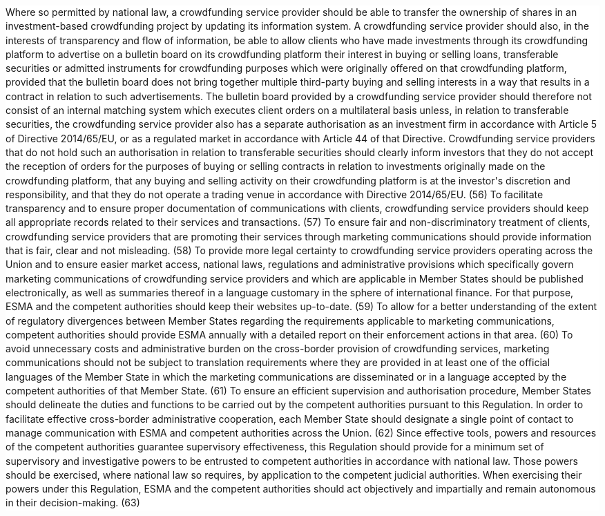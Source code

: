 Where so permitted by national law, a crowdfunding service provider should be able to transfer the ownership of shares in an investment-based crowdfunding project by updating its information system. A crowdfunding service provider should also, in the interests of transparency and flow of information, be able to allow clients who have made investments through its crowdfunding platform to advertise on a bulletin board on its crowdfunding platform their interest in buying or selling loans, transferable securities or admitted instruments for crowdfunding purposes which were originally offered on that crowdfunding platform, provided that the bulletin board does not bring together multiple third-party buying and selling interests in a way that results in a contract in relation to such advertisements. The bulletin board provided by a crowdfunding service provider should therefore not consist of an internal matching system which executes client orders on a multilateral basis unless, in relation to transferable securities, the crowdfunding service provider also has a separate authorisation as an investment firm in accordance with Article 5 of Directive 2014/65/EU, or as a regulated market in accordance with Article 44 of that Directive. Crowdfunding service providers that do not hold such an authorisation in relation to transferable securities should clearly inform investors that they do not accept the reception of orders for the purposes of buying or selling contracts in relation to investments originally made on the crowdfunding platform, that any buying and selling activity on their crowdfunding platform is at the investor's discretion and responsibility, and that they do not operate a trading venue in accordance with Directive 2014/65/EU.
(56)
To facilitate transparency and to ensure proper documentation of communications with clients, crowdfunding service providers should keep all appropriate records related to their services and transactions.
(57)
To ensure fair and non-discriminatory treatment of clients, crowdfunding service providers that are promoting their services through marketing communications should provide information that is fair, clear and not misleading.
(58)
To provide more legal certainty to crowdfunding service providers operating across the Union and to ensure easier market access, national laws, regulations and administrative provisions which specifically govern marketing communications of crowdfunding service providers and which are applicable in Member States should be published electronically, as well as summaries thereof in a language customary in the sphere of international finance. For that purpose, ESMA and the competent authorities should keep their websites up-to-date.
(59)
To allow for a better understanding of the extent of regulatory divergences between Member States regarding the requirements applicable to marketing communications, competent authorities should provide ESMA annually with a detailed report on their enforcement actions in that area.
(60)
To avoid unnecessary costs and administrative burden on the cross-border provision of crowdfunding services, marketing communications should not be subject to translation requirements where they are provided in at least one of the official languages of the Member State in which the marketing communications are disseminated or in a language accepted by the competent authorities of that Member State.
(61)
To ensure an efficient supervision and authorisation procedure, Member States should delineate the duties and functions to be carried out by the competent authorities pursuant to this Regulation. In order to facilitate effective cross-border administrative cooperation, each Member State should designate a single point of contact to manage communication with ESMA and competent authorities across the Union.
(62)
Since effective tools, powers and resources of the competent authorities guarantee supervisory effectiveness, this Regulation should provide for a minimum set of supervisory and investigative powers to be entrusted to competent authorities in accordance with national law. Those powers should be exercised, where national law so requires, by application to the competent judicial authorities. When exercising their powers under this Regulation, ESMA and the competent authorities should act objectively and impartially and remain autonomous in their decision-making.
(63)